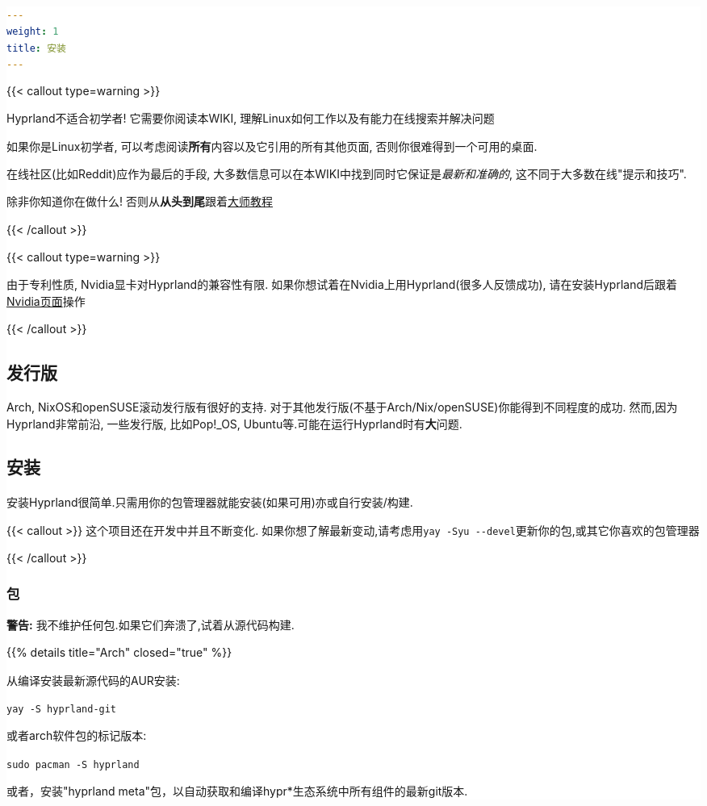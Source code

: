 ```yaml
---
weight: 1
title: 安装
---
```


{{< callout type=warning >}}

Hyprland不适合初学者! 它需要你阅读本WIKI, 理解Linux如何工作以及有能力在线搜索并解决问题

如果你是Linux初学者, 可以考虑阅读**所有**内容以及它引用的所有其他页面, 否则你很难得到一个可用的桌面.

在线社区(比如Reddit)应作为最后的手段, 大多数信息可以在本WIKI中找到同时它保证是*最新和准确的*, 这不同于大多数在线"提示和技巧".

除非你知道你在做什么! 否则从**从头到尾**跟着[大师教程](../Master-Tutorial)

{{< /callout >}}

{{< callout type=warning >}}

由于专利性质, Nvidia显卡对Hyprland的兼容性有限.
如果你想试着在Nvidia上用Hyprland(很多人反馈成功), 请在安装Hyprland后跟着[Nvidia页面](../../Nvidia)操作

{{< /callout >}}

## 发行版

Arch, NixOS和openSUSE滚动发行版有很好的支持. 对于其他发行版(不基于Arch/Nix/openSUSE)你能得到不同程度的成功. 然而,因为Hyprland非常前沿, 一些发行版, 比如Pop!\_OS, Ubuntu等.可能在运行Hyprland时有**大**问题.

## 安装

安装Hyprland很简单.只需用你的包管理器就能安装(如果可用)亦或自行安装/构建.

{{< callout >}}
这个项目还在开发中并且不断变化. 如果你想了解最新变动,请考虑用`yay -Syu --devel`更新你的包,或其它你喜欢的包管理器

{{< /callout >}}

### 包

**警告:** 我不维护任何包.如果它们奔溃了,试着从源代码构建.

{{% details title="Arch" closed="true" %}}

从编译安装最新源代码的AUR安装:

```shell
yay -S hyprland-git
```

或者arch软件包的标记版本:

```shell
sudo pacman -S hyprland
```

或者，安装"hyprland meta"包，以自动获取和编译hypr*生态系统中所有组件的最新git版本.
